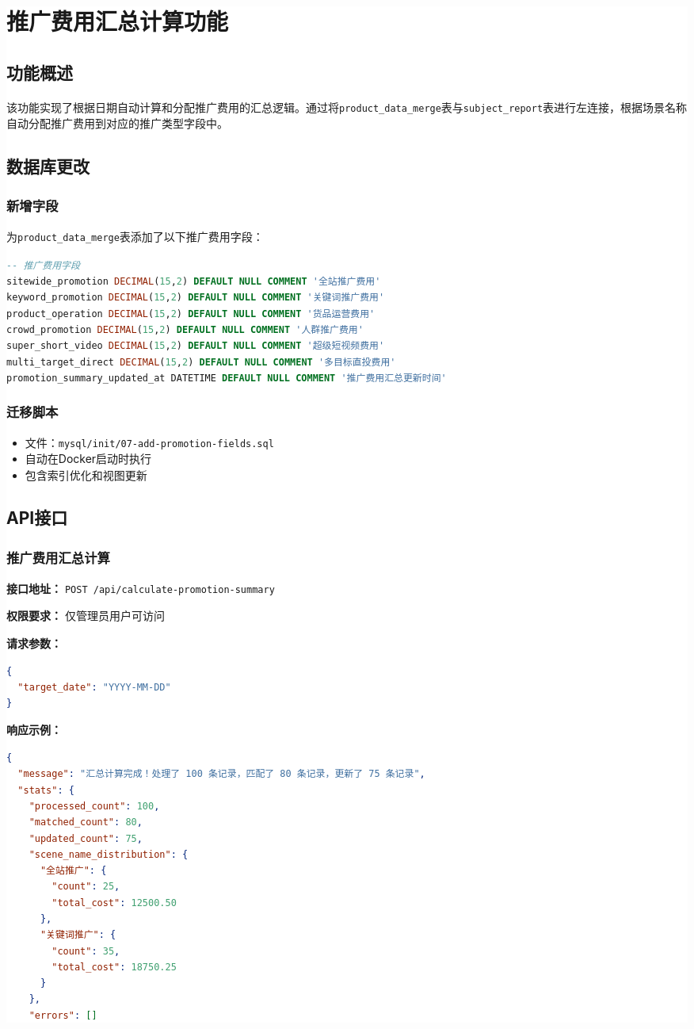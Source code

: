 # 推广费用汇总计算功能

## 功能概述

该功能实现了根据日期自动计算和分配推广费用的汇总逻辑。通过将`product_data_merge`表与`subject_report`表进行左连接，根据场景名称自动分配推广费用到对应的推广类型字段中。

## 数据库更改

### 新增字段

为`product_data_merge`表添加了以下推广费用字段：

```sql
-- 推广费用字段
sitewide_promotion DECIMAL(15,2) DEFAULT NULL COMMENT '全站推广费用'
keyword_promotion DECIMAL(15,2) DEFAULT NULL COMMENT '关键词推广费用'
product_operation DECIMAL(15,2) DEFAULT NULL COMMENT '货品运营费用'
crowd_promotion DECIMAL(15,2) DEFAULT NULL COMMENT '人群推广费用'
super_short_video DECIMAL(15,2) DEFAULT NULL COMMENT '超级短视频费用'
multi_target_direct DECIMAL(15,2) DEFAULT NULL COMMENT '多目标直投费用'
promotion_summary_updated_at DATETIME DEFAULT NULL COMMENT '推广费用汇总更新时间'
```

### 迁移脚本

- 文件：`mysql/init/07-add-promotion-fields.sql`
- 自动在Docker启动时执行
- 包含索引优化和视图更新

## API接口

### 推广费用汇总计算

**接口地址：** `POST /api/calculate-promotion-summary`

**权限要求：** 仅管理员用户可访问

**请求参数：**
```json
{
  "target_date": "YYYY-MM-DD"
}
```

**响应示例：**
```json
{
  "message": "汇总计算完成！处理了 100 条记录，匹配了 80 条记录，更新了 75 条记录",
  "stats": {
    "processed_count": 100,
    "matched_count": 80,
    "updated_count": 75,
    "scene_name_distribution": {
      "全站推广": {
        "count": 25,
        "total_cost": 12500.50
      },
      "关键词推广": {
        "count": 35,
        "total_cost": 18750.25
      }
    },
    "errors": []
```